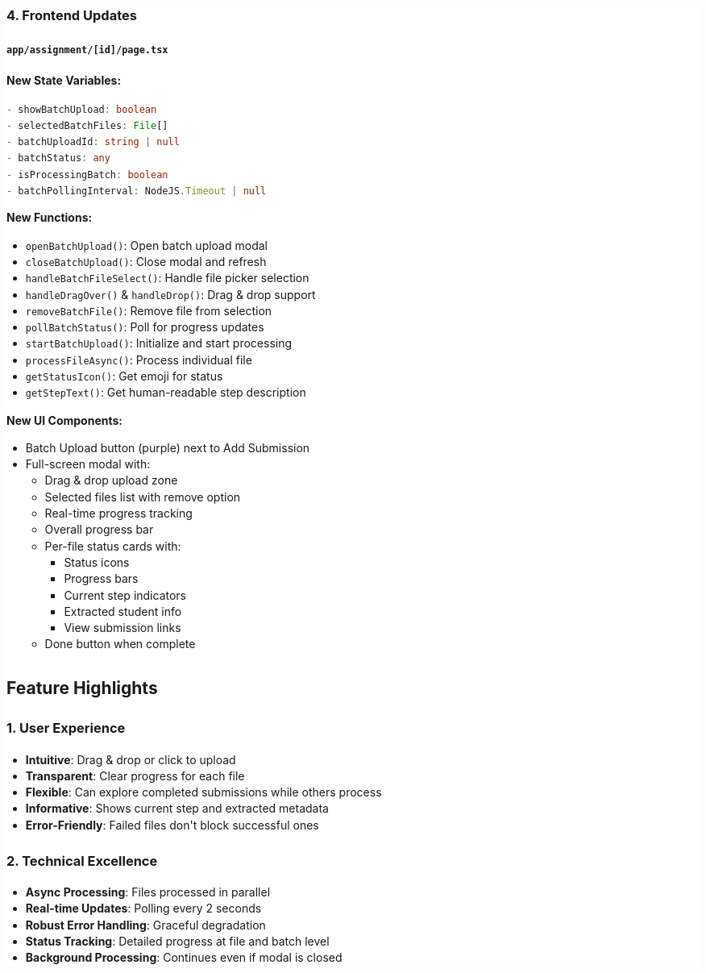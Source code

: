 ### 4. Frontend Updates

#### `app/assignment/[id]/page.tsx`

**New State Variables:**
```typescript
- showBatchUpload: boolean
- selectedBatchFiles: File[]
- batchUploadId: string | null
- batchStatus: any
- isProcessingBatch: boolean
- batchPollingInterval: NodeJS.Timeout | null
```

**New Functions:**
- `openBatchUpload()`: Open batch upload modal
- `closeBatchUpload()`: Close modal and refresh
- `handleBatchFileSelect()`: Handle file picker selection
- `handleDragOver()` & `handleDrop()`: Drag & drop support
- `removeBatchFile()`: Remove file from selection
- `pollBatchStatus()`: Poll for progress updates
- `startBatchUpload()`: Initialize and start processing
- `processFileAsync()`: Process individual file
- `getStatusIcon()`: Get emoji for status
- `getStepText()`: Get human-readable step description

**New UI Components:**
- Batch Upload button (purple) next to Add Submission
- Full-screen modal with:
  - Drag & drop upload zone
  - Selected files list with remove option
  - Real-time progress tracking
  - Overall progress bar
  - Per-file status cards with:
    - Status icons
    - Progress bars
    - Current step indicators
    - Extracted student info
    - View submission links
  - Done button when complete

## Feature Highlights

### 1. User Experience
- **Intuitive**: Drag & drop or click to upload
- **Transparent**: Clear progress for each file
- **Flexible**: Can explore completed submissions while others process
- **Informative**: Shows current step and extracted metadata
- **Error-Friendly**: Failed files don't block successful ones

### 2. Technical Excellence
- **Async Processing**: Files processed in parallel
- **Real-time Updates**: Polling every 2 seconds
- **Robust Error Handling**: Graceful degradation
- **Status Tracking**: Detailed progress at file and batch level
- **Background Processing**: Continues even if modal is closed
